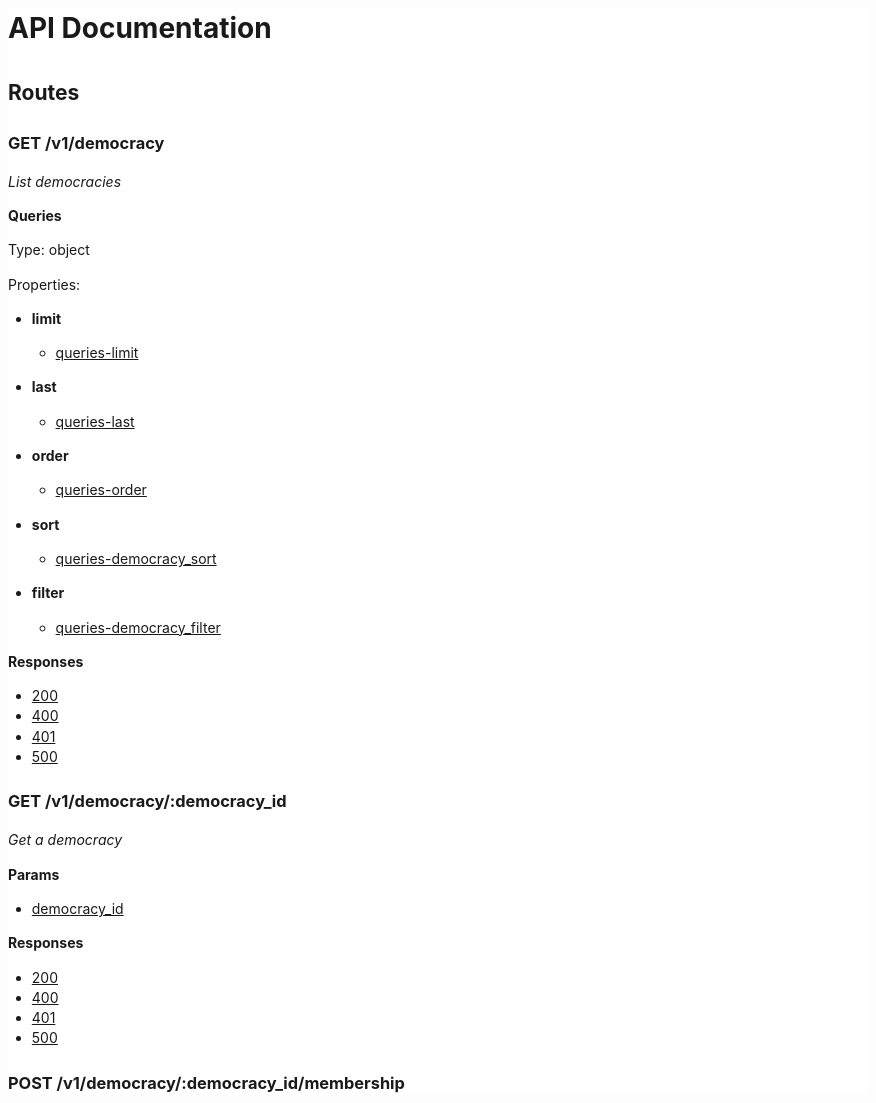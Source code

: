 # API Documentation

## Routes
### GET /v1/democracy

*List democracies*

**Queries**

Type: object

Properties:

- **limit**

	 - [queries-limit](#queries-limit)

- **last**

	 - [queries-last](#queries-last)

- **order**

	 - [queries-order](#queries-order)

- **sort**

	 - [queries-democracy_sort](#queries-democracy_sort)

- **filter**

	 - [queries-democracy_filter](#queries-democracy_filter)


**Responses**

- [200](#responses-democracy_list)
- [400](#responses-400)
- [401](#responses-401)
- [500](#responses-500)

### GET /v1/democracy/:democracy_id

*Get a democracy*

**Params**

- [democracy_id](#params-democracy_id)

**Responses**

- [200](#responses-democracy_read)
- [400](#responses-400)
- [401](#responses-401)
- [500](#responses-500)

### POST /v1/democracy/:democracy_id/membership
